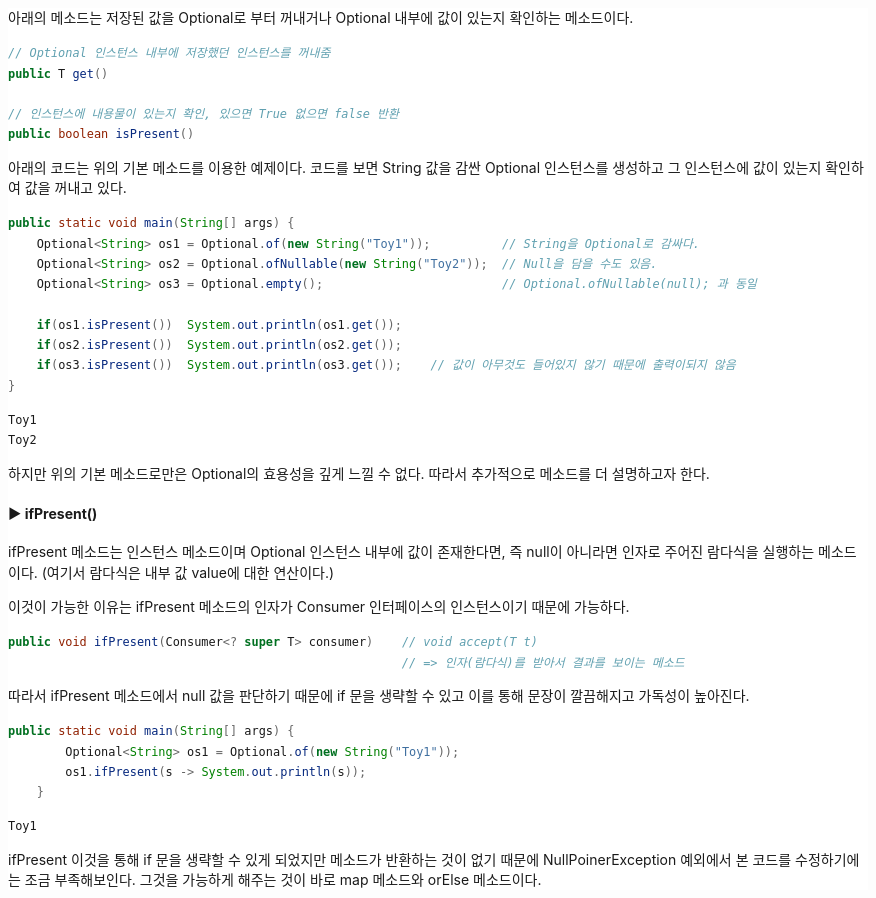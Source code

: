 아래의 메소드는 저장된 값을 Optional로 부터 꺼내거나 Optional 내부에 값이 있는지 확인하는 메소드이다.

```java
// Optional 인스턴스 내부에 저장했던 인스턴스를 꺼내줌
public T get()                            

// 인스턴스에 내용물이 있는지 확인, 있으면 True 없으면 false 반환
public boolean isPresent()                 
```

아래의 코드는 위의 기본 메소드를 이용한 예제이다. 코드를 보면 String 값을 감싼 Optional 인스턴스를 생성하고 그 인스턴스에 값이 있는지 확인하여 값을 꺼내고 있다.

```java
public static void main(String[] args) {
    Optional<String> os1 = Optional.of(new String("Toy1"));          // String을 Optional로 감싸다.
    Optional<String> os2 = Optional.ofNullable(new String("Toy2"));  // Null을 담을 수도 있음.
    Optional<String> os3 = Optional.empty();                         // Optional.ofNullable(null); 과 동일
    
    if(os1.isPresent())  System.out.println(os1.get());
    if(os2.isPresent())  System.out.println(os2.get());
    if(os3.isPresent())  System.out.println(os3.get());    // 값이 아무것도 들어있지 않기 때문에 출력이되지 않음
}
```
```
Toy1
Toy2
```

하지만 위의 기본 메소드로만은 Optional의 효용성을 깊게 느낄 수 없다. 따라서 추가적으로 메소드를 더 설명하고자 한다.

#### ► ifPresent()

ifPresent 메소드는 인스턴스 메소드이며 Optional 인스턴스 내부에 값이 존재한다면, 즉 null이 아니라면 인자로 주어진 람다식을 실행하는 메소드이다. (여기서 람다식은 내부 값 value에 대한 연산이다.)

이것이 가능한 이유는 ifPresent 메소드의 인자가 Consumer<T> 인터페이스의 인스턴스이기 때문에 가능하다.

```java
public void ifPresent(Consumer<? super T> consumer)    // void accept(T t) 
                                                       // => 인자(람다식)를 받아서 결과를 보이는 메소드
```

따라서 ifPresent 메소드에서 null 값을 판단하기 때문에 if 문을 생략할 수 있고 이를 통해 문장이 깔끔해지고 가독성이 높아진다.

```java
public static void main(String[] args) {
        Optional<String> os1 = Optional.of(new String("Toy1"));
        os1.ifPresent(s -> System.out.println(s));
    }
```
```
Toy1
```

ifPresent 이것을 통해 if 문을 생략할 수 있게 되었지만 메소드가 반환하는 것이 없기 때문에 NullPoinerException 예외에서 본 코드를 수정하기에는 조금 부족해보인다. 그것을 가능하게 해주는 것이 바로 map 메소드와 orElse 메소드이다.
